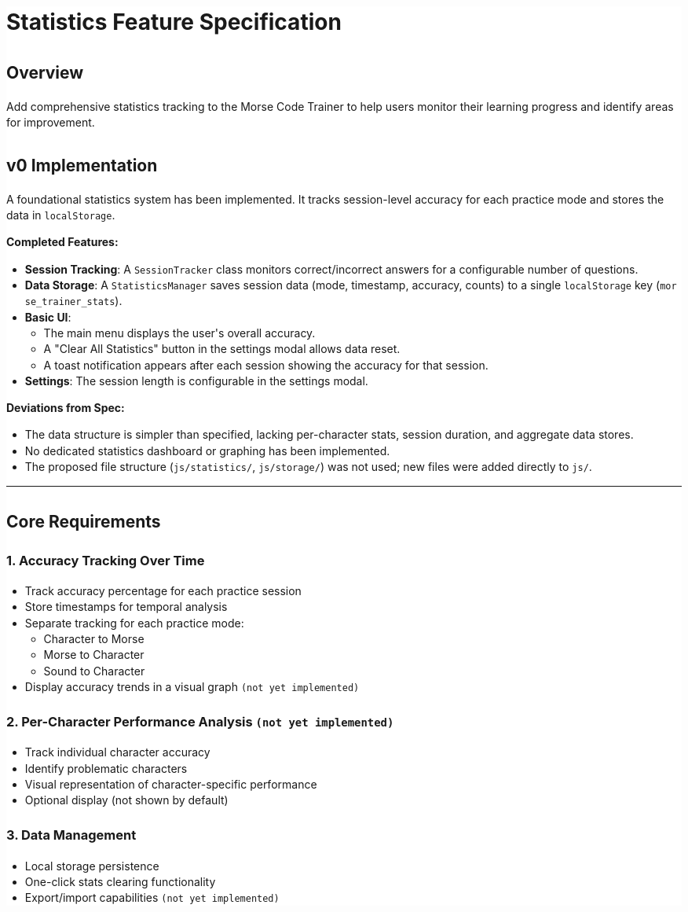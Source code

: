 # Statistics Feature Specification

## Overview
Add comprehensive statistics tracking to the Morse Code Trainer to help users monitor their learning progress and identify areas for improvement.

## v0 Implementation
A foundational statistics system has been implemented. It tracks session-level accuracy for each practice mode and stores the data in `localStorage`. 

**Completed Features:**
- **Session Tracking**: A `SessionTracker` class monitors correct/incorrect answers for a configurable number of questions.
- **Data Storage**: A `StatisticsManager` saves session data (mode, timestamp, accuracy, counts) to a single `localStorage` key (`morse_trainer_stats`).
- **Basic UI**:
    - The main menu displays the user's overall accuracy.
    - A "Clear All Statistics" button in the settings modal allows data reset.
    - A toast notification appears after each session showing the accuracy for that session.
- **Settings**: The session length is configurable in the settings modal.

**Deviations from Spec:**
- The data structure is simpler than specified, lacking per-character stats, session duration, and aggregate data stores.
- No dedicated statistics dashboard or graphing has been implemented.
- The proposed file structure (`js/statistics/`, `js/storage/`) was not used; new files were added directly to `js/`.

---

## Core Requirements

### 1. Accuracy Tracking Over Time
- Track accuracy percentage for each practice session
- Store timestamps for temporal analysis
- Separate tracking for each practice mode:
  - Character to Morse
  - Morse to Character
  - Sound to Character
- Display accuracy trends in a visual graph `(not yet implemented)`

### 2. Per-Character Performance Analysis `(not yet implemented)`
- Track individual character accuracy
- Identify problematic characters
- Visual representation of character-specific performance
- Optional display (not shown by default)

### 3. Data Management
- Local storage persistence
- One-click stats clearing functionality
- Export/import capabilities `(not yet implemented)`
